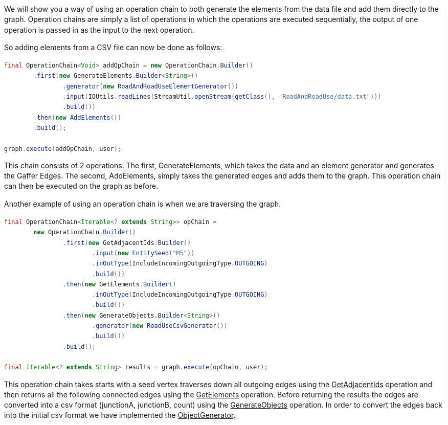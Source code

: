 We will show you a way of using an operation chain to both generate the elements from the data file and add them directly to the graph.
Operation chains are simply a list of operations in which the operations are executed sequentially, the output of one operation is passed in as the input to the next operation.

So adding elements from a CSV file can now be done as follows:


```java
final OperationChain<Void> addOpChain = new OperationChain.Builder()
        .first(new GenerateElements.Builder<String>()
                .generator(new RoadAndRoadUseElementGenerator())
                .input(IOUtils.readLines(StreamUtil.openStream(getClass(), "RoadAndRoadUse/data.txt")))
                .build())
        .then(new AddElements())
        .build();

graph.execute(addOpChain, user);
```

This chain consists of 2 operations.
The first, GenerateElements, which takes the data and an element generator and generates the Gaffer Edges.
The second, AddElements, simply takes the generated edges and adds them to the graph.
This operation chain can then be executed on the graph as before.


Another example of using an operation chain is when we are traversing the graph.


```java
final OperationChain<Iterable<? extends String>> opChain =
        new OperationChain.Builder()
                .first(new GetAdjacentIds.Builder()
                        .input(new EntitySeed("M5"))
                        .inOutType(IncludeIncomingOutgoingType.OUTGOING)
                        .build())
                .then(new GetElements.Builder()
                        .inOutType(IncludeIncomingOutgoingType.OUTGOING)
                        .build())
                .then(new GenerateObjects.Builder<String>()
                        .generator(new RoadUseCsvGenerator())
                        .build())
                .build();

final Iterable<? extends String> results = graph.execute(opChain, user);
```

This operation chain takes starts with a seed vertex traverses down all outgoing edges using the [GetAdjacentIds](http://gchq.github.io/Gaffer/uk/gov/gchq/gaffer/operation/impl/get/GetAdjacentIds.html) operation and then returns all the following connected edges using the [GetElements](http://gchq.github.io/Gaffer/uk/gov/gchq/gaffer/operation/impl/get/GetElements.html) operation. 
Before returning the results the edges are converted into a csv format (junctionA, junctionB, count) using the [GenerateObjects](http://gchq.github.io/Gaffer/uk/gov/gchq/gaffer/operation/impl/generate/GenerateObjects.html) operation.
In order to convert the edges back into the initial csv format we have implemented the [ObjectGenerator](http://gchq.github.io/Gaffer/uk/gov/gchq/gaffer/data/generator/ObjectGenerator.html). 
